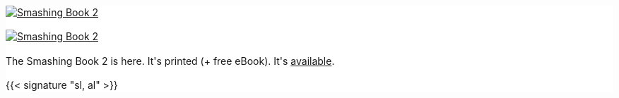 <a href="https://www.flickr.com/photos/marcthiele/5392426291/in/photostream/"><img alt="Smashing Book 2" src="https://archive.smashing.media/assets/344dbf88-fdf9-42bb-adb4-46f01eedd629/b76f4c36-ad53-415f-9c32-0fe8506ecd8d/sm-book10-500px.jpg" width="500" height="333" /></a>

<a href="https://www.flickr.com/photos/marcthiele/5392425963/in/photostream/"><img alt="Smashing Book 2" src="https://archive.smashing.media/assets/344dbf88-fdf9-42bb-adb4-46f01eedd629/59730279-ff6a-40f8-b587-45b0dc1e6432/sm-book11-500px.jpg" width="500" height="550" /></a>

The Smashing Book 2 is here. It's printed (+ free eBook). It's <a href="https://shop.smashingmagazine.com/smashing-book-2.html">available</a>.

{{< signature "sl, al" >}}

